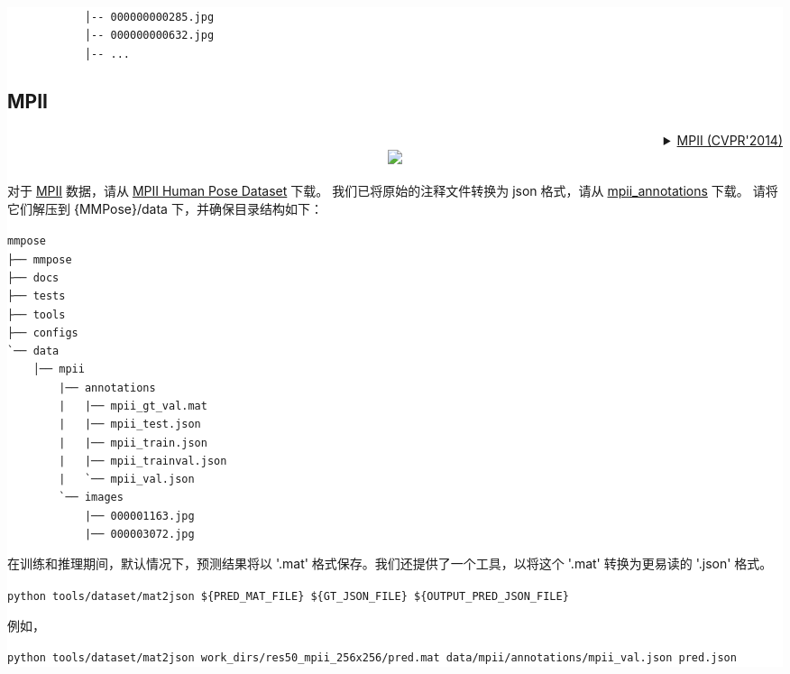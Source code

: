 ```text
            │-- 000000000285.jpg
            │-- 000000000632.jpg
            │-- ...

```

## MPII



<details><summary align="right"><a href="http://openaccess.thecvf.com/content_cvpr_2014/html/Andriluka_2D_Human_Pose_2014_CVPR_paper.html">MPII (CVPR'2014)</a></summary></details>

<div align="center">
  <img src="https://user-images.githubusercontent.com/100993824/227864660-e5f51e7d-deca-41d8-9725-8b5432bcc0e6.png" height="300px">
</div>

对于 [MPII](http://human-pose.mpi-inf.mpg.de/) 数据，请从 [MPII Human Pose Dataset](http://human-pose.mpi-inf.mpg.de/) 下载。
我们已将原始的注释文件转换为 json 格式，请从 [mpii_annotations](https://download.openmmlab.com/mmpose/datasets/mpii_annotations.tar) 下载。
请将它们解压到 {MMPose}/data 下，并确保目录结构如下：

```text
mmpose
├── mmpose
├── docs
├── tests
├── tools
├── configs
`── data
    │── mpii
        |── annotations
        |   |── mpii_gt_val.mat
        |   |── mpii_test.json
        |   |── mpii_train.json
        |   |── mpii_trainval.json
        |   `── mpii_val.json
        `── images
            |── 000001163.jpg
            |── 000003072.jpg

```

在训练和推理期间，默认情况下，预测结果将以 '.mat' 格式保存。我们还提供了一个工具，以将这个 '.mat' 转换为更易读的 '.json' 格式。

```shell
python tools/dataset/mat2json ${PRED_MAT_FILE} ${GT_JSON_FILE} ${OUTPUT_PRED_JSON_FILE}
```

例如，

```shell
python tools/dataset/mat2json work_dirs/res50_mpii_256x256/pred.mat data/mpii/annotations/mpii_val.json pred.json
```
